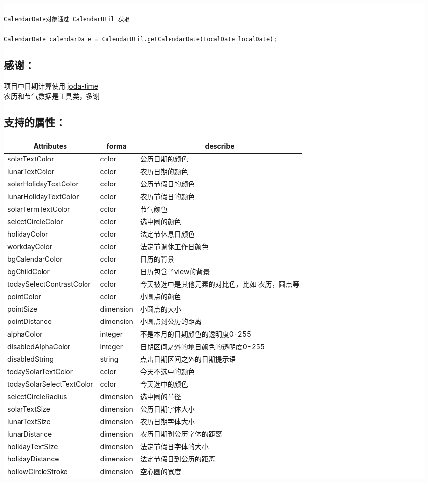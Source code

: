 ```

CalendarDate对象通过 CalendarUtil 获取

CalendarDate calendarDate = CalendarUtil.getCalendarDate(LocalDate localDate);

```




## 感谢：

项目中日期计算使用  [joda-time](https://github.com/JodaOrg/joda-time)<br/>农历和节气数据是工具类，多谢



## 支持的属性：

|Attributes|forma|describe
|---|---|---|
|solarTextColor| color|公历日期的颜色
|lunarTextColor| color|农历日期的颜色
|solarHolidayTextColor| color|公历节假日的颜色
|lunarHolidayTextColor| color|农历节假日的颜色
|solarTermTextColor| color|节气颜色
|selectCircleColor| color|选中圈的颜色
|holidayColor|color| 法定节休息日颜色
|workdayColor|color| 法定节调休工作日颜色
|bgCalendarColor|color| 日历的背景
|bgChildColor|color| 日历包含子view的背景
|todaySelectContrastColor|color| 今天被选中是其他元素的对比色，比如 农历，圆点等
|pointColor| color |小圆点的颜色
|pointSize| dimension |小圆点的大小
|pointDistance| dimension |小圆点到公历的距离
|alphaColor| integer |不是本月的日期颜色的透明度0-255
|disabledAlphaColor| integer |日期区间之外的地日颜色的透明度0-255
|disabledString| string |点击日期区间之外的日期提示语
|todaySolarTextColor| color|今天不选中的颜色
|todaySolarSelectTextColor| color|今天选中的颜色
|selectCircleRadius| dimension | 选中圈的半径
|solarTextSize| dimension|公历日期字体大小
|lunarTextSize| dimension|农历日期字体大小
|lunarDistance| dimension|农历日期到公历字体的距离
|holidayTextSize| dimension|法定节假日字体的大小
|holidayDistance| dimension |法定节假日到公历的距离
|hollowCircleStroke| dimension |空心圆的宽度